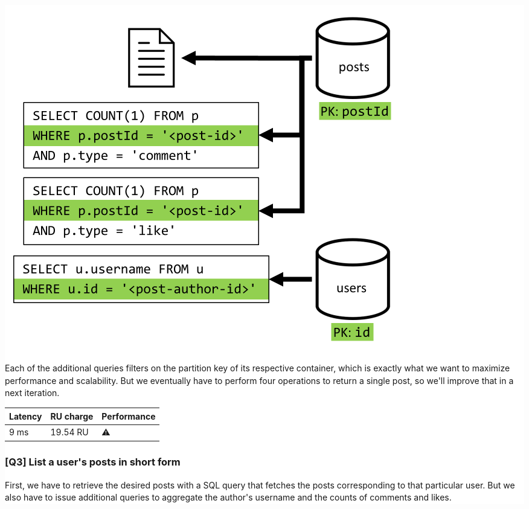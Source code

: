 ![Retrieving a post and aggregating additional data](./media/how-to-model-partition-example/V1-Q2.png)

Each of the additional queries filters on the partition key of its respective container, which is exactly what we want to maximize performance and scalability. But we eventually have to perform four operations to return a single post, so we'll improve that in a next iteration.

| **Latency** | **RU charge** | **Performance** |
| --- | --- | --- |
| 9 ms | 19.54 RU | ⚠ |

### [Q3] List a user's posts in short form

First, we have to retrieve the desired posts with a SQL query that fetches the posts corresponding to that particular user. But we also have to issue additional queries to aggregate the author's username and the counts of comments and likes.
